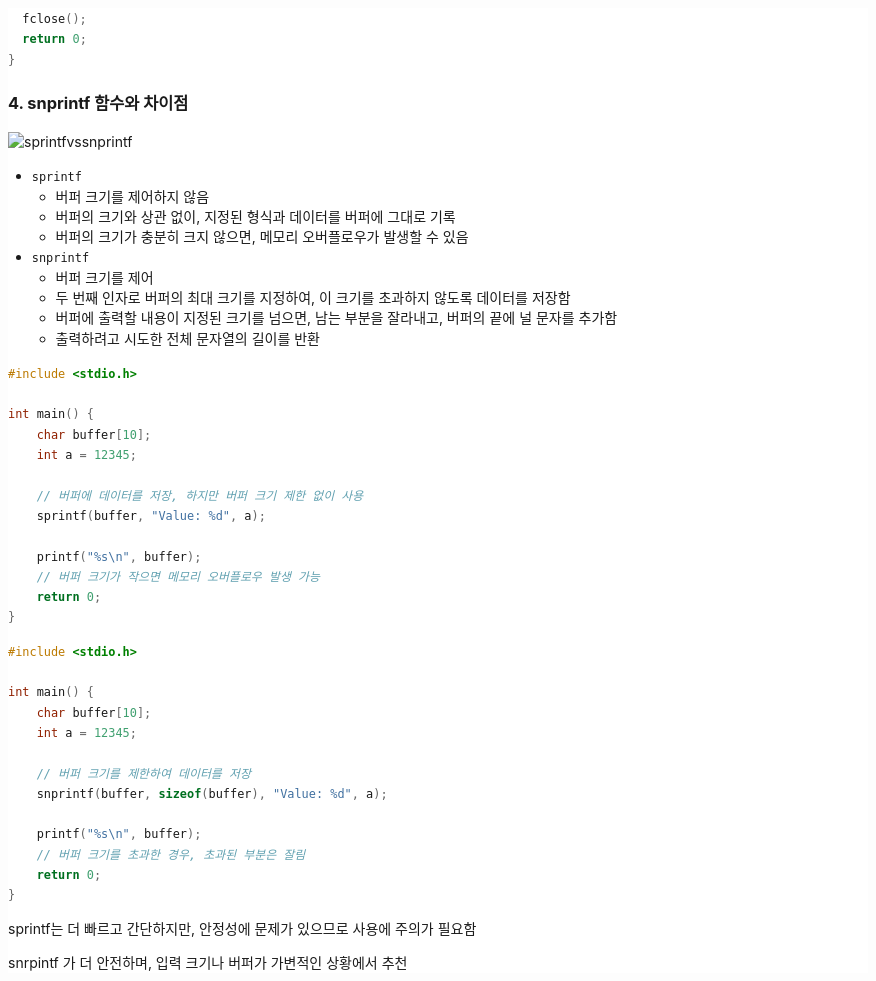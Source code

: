 ```c 
  fclose();
  return 0;
}
```

### 4. snprintf 함수와 차이점

![sprintfvssnprintf](https://cdn.educba.com/academy/wp-content/uploads/2021/05/sprintf-vs-snprintf.jpg)

- `sprintf`
	- 버퍼 크기를 제어하지 않음
	- 버퍼의 크기와 상관 없이, 지정된 형식과 데이터를 버퍼에 그대로 기록
	- 버퍼의 크기가 충분히 크지 않으면, 메모리 오버플로우가 발생할 수 있음
- `snprintf`
	- 버퍼 크기를 제어
	- 두 번째 인자로 버퍼의 최대 크기를 지정하여, 이 크기를 초과하지 않도록 데이터를 저장함
	- 버퍼에 출력할 내용이 지정된 크기를 넘으면, 남는 부분을 잘라내고, 버퍼의 끝에 널 문자를 추가함
	- 출력하려고 시도한 전체 문자열의 길이를 반환

```c
#include <stdio.h>

int main() {
    char buffer[10];
    int a = 12345;
    
    // 버퍼에 데이터를 저장, 하지만 버퍼 크기 제한 없이 사용
    sprintf(buffer, "Value: %d", a);
    
    printf("%s\n", buffer);  
    // 버퍼 크기가 작으면 메모리 오버플로우 발생 가능
    return 0;
}
```

```c
#include <stdio.h>

int main() {
    char buffer[10];
    int a = 12345;
    
    // 버퍼 크기를 제한하여 데이터를 저장
    snprintf(buffer, sizeof(buffer), "Value: %d", a);
    
    printf("%s\n", buffer);  
    // 버퍼 크기를 초과한 경우, 초과된 부분은 잘림
    return 0;
}
```
sprintf는 더 빠르고 간단하지만, 안정성에 문제가 있으므로 사용에 주의가 필요함

snrpintf 가 더 안전하며, 입력 크기나 버퍼가 가변적인 상황에서 추천
